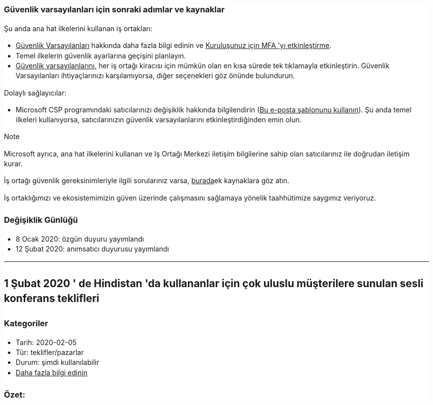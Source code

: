 ### <a name="next-steps-and-resources-for-security-defaults"></a>Güvenlik varsayılanları için sonraki adımlar ve kaynaklar

Şu anda ana hat ilkelerini kullanan iş ortakları:

- [Güvenlik Varsayılanları](/azure/active-directory/fundamentals/concept-fundamentals-security-defaults#enabling-security-defaults) hakkında daha fazla bilgi edinin ve [Kuruluşunuz için MFA 'yı etkinleştirme](/azure/active-directory/fundamentals/concept-fundamentals-mfa-get-started).
- Temel ilkelerin güvenlik ayarlarına geçişini planlayın.
- [Güvenlik varsayılanlarını,](/azure/active-directory/fundamentals/concept-fundamentals-security-defaults#enabling-security-defaults) her iş ortağı kiracısı için mümkün olan en kısa sürede tek tıklamayla etkinleştirin. Güvenlik Varsayılanları ihtiyaçlarınızı karşılamıyorsa, diğer seçenekleri göz önünde bulundurun.

Dolaylı sağlayıcılar:

- Microsoft CSP programındaki satıcılarınızı değişiklik hakkında bilgilendirin ([Bu e-posta şablonunu kullanın](https://assetsprod.microsoft.com/security-defaults-indirect-reseller-template.docx)). Şu anda temel ilkeleri kullanıyorsa, satıcılarınızın güvenlik varsayılanlarını etkinleştirdiğinden emin olun.

>[!Note] 
>Microsoft ayrıca, ana hat ilkelerini kullanan ve Iş Ortağı Merkezi iletişim bilgilerine sahip olan satıcılarınız ile doğrudan iletişim kurar.

İş ortağı güvenlik gereksinimleriyle ilgili sorularınız varsa, [burada](https://aka.ms/security-requirements)ek kaynaklara göz atın.

İş ortaklığımızı ve ekosistemimizin güven üzerinde çalışmasını sağlamaya yönelik taahhütimize saygımız veriyoruz.

### <a name="change-log"></a>Değişiklik Günlüğü

- 8 Ocak 2020: özgün duyuru yayımlandı
- 12 Şubat 2020: anımsatıcı duyurusu yayımlandı

_________________

## <a name="audio-conferencing-offers-introduced-to-multinational-customers-with-users-in-india-on-february-1-2020"></a><a id="5"/></a>1 Şubat 2020 ' de Hindistan 'da kullananlar için çok uluslu müşterilere sunulan sesli konferans teklifleri

### <a name="categories"></a>Kategoriler

- Tarih: 2020-02-05
- Tür: teklifler/pazarlar
- Durum: şimdi kullanılabilir
- [Daha fazla bilgi edinin](https://partner.microsoft.com/resources/collection/audio-conf-india-users-overview#/)

### <a name="summary"></a>Özet:
